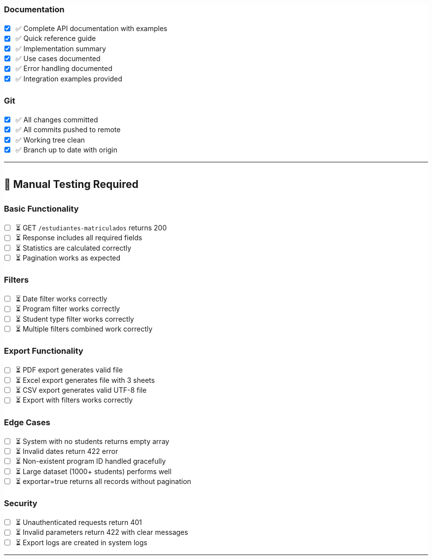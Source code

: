 ### Documentation
- [x] ✅ Complete API documentation with examples
- [x] ✅ Quick reference guide
- [x] ✅ Implementation summary
- [x] ✅ Use cases documented
- [x] ✅ Error handling documented
- [x] ✅ Integration examples provided

### Git
- [x] ✅ All changes committed
- [x] ✅ All commits pushed to remote
- [x] ✅ Working tree clean
- [x] ✅ Branch up to date with origin

---

## 🧪 Manual Testing Required

### Basic Functionality
- [ ] ⏳ GET `/estudiantes-matriculados` returns 200
- [ ] ⏳ Response includes all required fields
- [ ] ⏳ Statistics are calculated correctly
- [ ] ⏳ Pagination works as expected

### Filters
- [ ] ⏳ Date filter works correctly
- [ ] ⏳ Program filter works correctly
- [ ] ⏳ Student type filter works correctly
- [ ] ⏳ Multiple filters combined work correctly

### Export Functionality
- [ ] ⏳ PDF export generates valid file
- [ ] ⏳ Excel export generates file with 3 sheets
- [ ] ⏳ CSV export generates valid UTF-8 file
- [ ] ⏳ Export with filters works correctly

### Edge Cases
- [ ] ⏳ System with no students returns empty array
- [ ] ⏳ Invalid dates return 422 error
- [ ] ⏳ Non-existent program ID handled gracefully
- [ ] ⏳ Large dataset (1000+ students) performs well
- [ ] ⏳ exportar=true returns all records without pagination

### Security
- [ ] ⏳ Unauthenticated requests return 401
- [ ] ⏳ Invalid parameters return 422 with clear messages
- [ ] ⏳ Export logs are created in system logs

---
